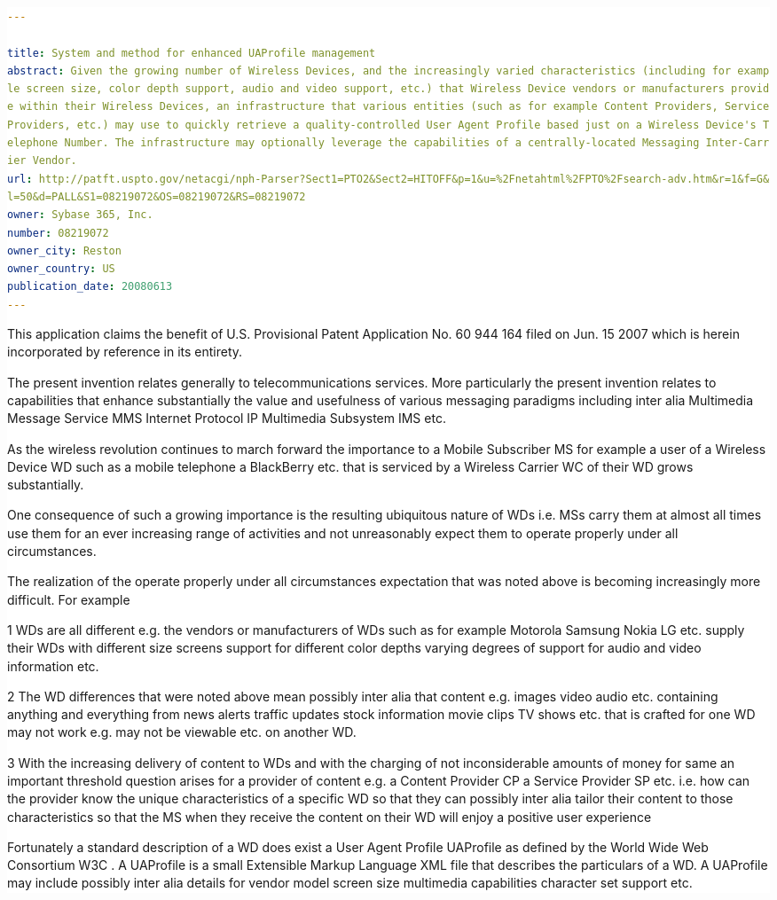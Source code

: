 ```yaml
---

title: System and method for enhanced UAProfile management
abstract: Given the growing number of Wireless Devices, and the increasingly varied characteristics (including for example screen size, color depth support, audio and video support, etc.) that Wireless Device vendors or manufacturers provide within their Wireless Devices, an infrastructure that various entities (such as for example Content Providers, Service Providers, etc.) may use to quickly retrieve a quality-controlled User Agent Profile based just on a Wireless Device's Telephone Number. The infrastructure may optionally leverage the capabilities of a centrally-located Messaging Inter-Carrier Vendor.
url: http://patft.uspto.gov/netacgi/nph-Parser?Sect1=PTO2&Sect2=HITOFF&p=1&u=%2Fnetahtml%2FPTO%2Fsearch-adv.htm&r=1&f=G&l=50&d=PALL&S1=08219072&OS=08219072&RS=08219072
owner: Sybase 365, Inc.
number: 08219072
owner_city: Reston
owner_country: US
publication_date: 20080613
---
```

This application claims the benefit of U.S. Provisional Patent Application No. 60 944 164 filed on Jun. 15 2007 which is herein incorporated by reference in its entirety.

The present invention relates generally to telecommunications services. More particularly the present invention relates to capabilities that enhance substantially the value and usefulness of various messaging paradigms including inter alia Multimedia Message Service MMS Internet Protocol IP Multimedia Subsystem IMS etc.

As the wireless revolution continues to march forward the importance to a Mobile Subscriber MS for example a user of a Wireless Device WD such as a mobile telephone a BlackBerry etc. that is serviced by a Wireless Carrier WC of their WD grows substantially.

One consequence of such a growing importance is the resulting ubiquitous nature of WDs i.e. MSs carry them at almost all times use them for an ever increasing range of activities and not unreasonably expect them to operate properly under all circumstances.

The realization of the operate properly under all circumstances expectation that was noted above is becoming increasingly more difficult. For example 

1 WDs are all different e.g. the vendors or manufacturers of WDs such as for example Motorola Samsung Nokia LG etc. supply their WDs with different size screens support for different color depths varying degrees of support for audio and video information etc.

2 The WD differences that were noted above mean possibly inter alia that content e.g. images video audio etc. containing anything and everything from news alerts traffic updates stock information movie clips TV shows etc. that is crafted for one WD may not work e.g. may not be viewable etc. on another WD.

3 With the increasing delivery of content to WDs and with the charging of not inconsiderable amounts of money for same an important threshold question arises for a provider of content e.g. a Content Provider CP a Service Provider SP etc. i.e. how can the provider know the unique characteristics of a specific WD so that they can possibly inter alia tailor their content to those characteristics so that the MS when they receive the content on their WD will enjoy a positive user experience 

Fortunately a standard description of a WD does exist a User Agent Profile UAProfile as defined by the World Wide Web Consortium W3C . A UAProfile is a small Extensible Markup Language XML file that describes the particulars of a WD. A UAProfile may include possibly inter alia details for vendor model screen size multimedia capabilities character set support etc.
